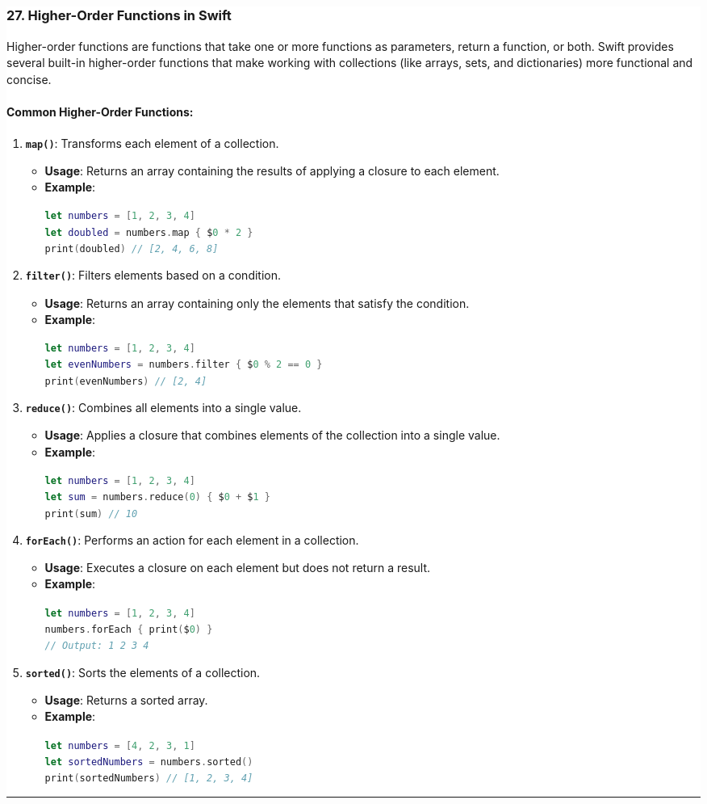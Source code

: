 
### **27. Higher-Order Functions in Swift**

Higher-order functions are functions that take one or more functions as parameters, return a function, or both. Swift provides several built-in higher-order functions that make working with collections (like arrays, sets, and dictionaries) more functional and concise.

#### Common Higher-Order Functions:

1. **`map()`**: Transforms each element of a collection.
   - **Usage**: Returns an array containing the results of applying a closure to each element.
   - **Example**:
     ```swift
     let numbers = [1, 2, 3, 4]
     let doubled = numbers.map { $0 * 2 }
     print(doubled) // [2, 4, 6, 8]
     ```

2. **`filter()`**: Filters elements based on a condition.
   - **Usage**: Returns an array containing only the elements that satisfy the condition.
   - **Example**:
     ```swift
     let numbers = [1, 2, 3, 4]
     let evenNumbers = numbers.filter { $0 % 2 == 0 }
     print(evenNumbers) // [2, 4]
     ```

3. **`reduce()`**: Combines all elements into a single value.
   - **Usage**: Applies a closure that combines elements of the collection into a single value.
   - **Example**:
     ```swift
     let numbers = [1, 2, 3, 4]
     let sum = numbers.reduce(0) { $0 + $1 }
     print(sum) // 10
     ```

4. **`forEach()`**: Performs an action for each element in a collection.
   - **Usage**: Executes a closure on each element but does not return a result.
   - **Example**:
     ```swift
     let numbers = [1, 2, 3, 4]
     numbers.forEach { print($0) }
     // Output: 1 2 3 4
     ```

5. **`sorted()`**: Sorts the elements of a collection.
   - **Usage**: Returns a sorted array.
   - **Example**:
     ```swift
     let numbers = [4, 2, 3, 1]
     let sortedNumbers = numbers.sorted()
     print(sortedNumbers) // [1, 2, 3, 4]
     ```

---